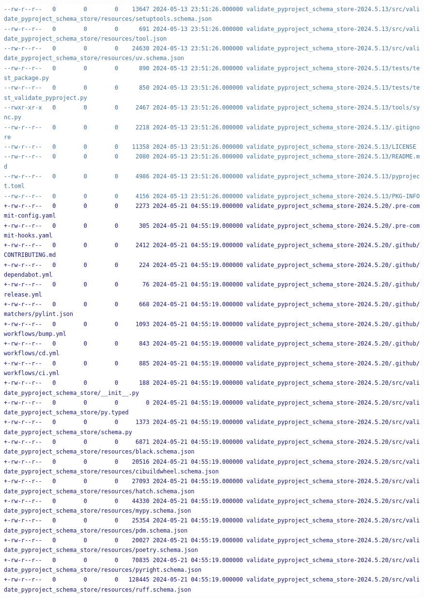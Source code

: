 ```diff
--rw-r--r--   0        0        0    13647 2024-05-13 23:51:26.000000 validate_pyproject_schema_store-2024.5.13/src/validate_pyproject_schema_store/resources/setuptools.schema.json
--rw-r--r--   0        0        0      691 2024-05-13 23:51:26.000000 validate_pyproject_schema_store-2024.5.13/src/validate_pyproject_schema_store/resources/tool.json
--rw-r--r--   0        0        0    24630 2024-05-13 23:51:26.000000 validate_pyproject_schema_store-2024.5.13/src/validate_pyproject_schema_store/resources/uv.schema.json
--rw-r--r--   0        0        0      890 2024-05-13 23:51:26.000000 validate_pyproject_schema_store-2024.5.13/tests/test_package.py
--rw-r--r--   0        0        0      850 2024-05-13 23:51:26.000000 validate_pyproject_schema_store-2024.5.13/tests/test_validate_pyproject.py
--rwxr-xr-x   0        0        0     2467 2024-05-13 23:51:26.000000 validate_pyproject_schema_store-2024.5.13/tools/sync.py
--rw-r--r--   0        0        0     2218 2024-05-13 23:51:26.000000 validate_pyproject_schema_store-2024.5.13/.gitignore
--rw-r--r--   0        0        0    11358 2024-05-13 23:51:26.000000 validate_pyproject_schema_store-2024.5.13/LICENSE
--rw-r--r--   0        0        0     2080 2024-05-13 23:51:26.000000 validate_pyproject_schema_store-2024.5.13/README.md
--rw-r--r--   0        0        0     4986 2024-05-13 23:51:26.000000 validate_pyproject_schema_store-2024.5.13/pyproject.toml
--rw-r--r--   0        0        0     4156 2024-05-13 23:51:26.000000 validate_pyproject_schema_store-2024.5.13/PKG-INFO
+-rw-r--r--   0        0        0     2273 2024-05-21 04:55:19.000000 validate_pyproject_schema_store-2024.5.20/.pre-commit-config.yaml
+-rw-r--r--   0        0        0      305 2024-05-21 04:55:19.000000 validate_pyproject_schema_store-2024.5.20/.pre-commit-hooks.yaml
+-rw-r--r--   0        0        0     2412 2024-05-21 04:55:19.000000 validate_pyproject_schema_store-2024.5.20/.github/CONTRIBUTING.md
+-rw-r--r--   0        0        0      224 2024-05-21 04:55:19.000000 validate_pyproject_schema_store-2024.5.20/.github/dependabot.yml
+-rw-r--r--   0        0        0       76 2024-05-21 04:55:19.000000 validate_pyproject_schema_store-2024.5.20/.github/release.yml
+-rw-r--r--   0        0        0      668 2024-05-21 04:55:19.000000 validate_pyproject_schema_store-2024.5.20/.github/matchers/pylint.json
+-rw-r--r--   0        0        0     1093 2024-05-21 04:55:19.000000 validate_pyproject_schema_store-2024.5.20/.github/workflows/bump.yml
+-rw-r--r--   0        0        0      843 2024-05-21 04:55:19.000000 validate_pyproject_schema_store-2024.5.20/.github/workflows/cd.yml
+-rw-r--r--   0        0        0      885 2024-05-21 04:55:19.000000 validate_pyproject_schema_store-2024.5.20/.github/workflows/ci.yml
+-rw-r--r--   0        0        0      188 2024-05-21 04:55:19.000000 validate_pyproject_schema_store-2024.5.20/src/validate_pyproject_schema_store/__init__.py
+-rw-r--r--   0        0        0        0 2024-05-21 04:55:19.000000 validate_pyproject_schema_store-2024.5.20/src/validate_pyproject_schema_store/py.typed
+-rw-r--r--   0        0        0     1373 2024-05-21 04:55:19.000000 validate_pyproject_schema_store-2024.5.20/src/validate_pyproject_schema_store/schema.py
+-rw-r--r--   0        0        0     6871 2024-05-21 04:55:19.000000 validate_pyproject_schema_store-2024.5.20/src/validate_pyproject_schema_store/resources/black.schema.json
+-rw-r--r--   0        0        0    20516 2024-05-21 04:55:19.000000 validate_pyproject_schema_store-2024.5.20/src/validate_pyproject_schema_store/resources/cibuildwheel.schema.json
+-rw-r--r--   0        0        0    27093 2024-05-21 04:55:19.000000 validate_pyproject_schema_store-2024.5.20/src/validate_pyproject_schema_store/resources/hatch.schema.json
+-rw-r--r--   0        0        0    44330 2024-05-21 04:55:19.000000 validate_pyproject_schema_store-2024.5.20/src/validate_pyproject_schema_store/resources/mypy.schema.json
+-rw-r--r--   0        0        0    25354 2024-05-21 04:55:19.000000 validate_pyproject_schema_store-2024.5.20/src/validate_pyproject_schema_store/resources/pdm.schema.json
+-rw-r--r--   0        0        0    20027 2024-05-21 04:55:19.000000 validate_pyproject_schema_store-2024.5.20/src/validate_pyproject_schema_store/resources/poetry.schema.json
+-rw-r--r--   0        0        0    70835 2024-05-21 04:55:19.000000 validate_pyproject_schema_store-2024.5.20/src/validate_pyproject_schema_store/resources/pyright.schema.json
+-rw-r--r--   0        0        0   128445 2024-05-21 04:55:19.000000 validate_pyproject_schema_store-2024.5.20/src/validate_pyproject_schema_store/resources/ruff.schema.json
```